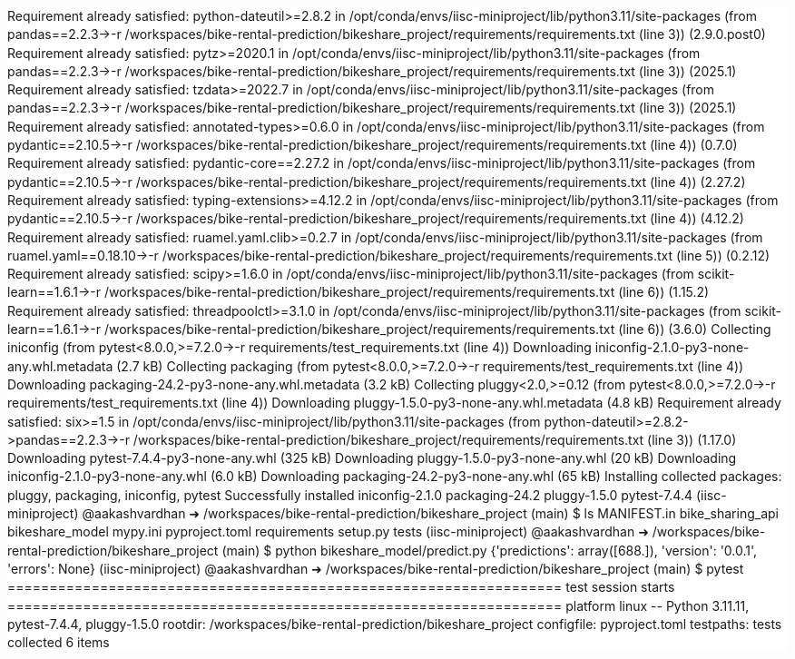 Requirement already satisfied: python-dateutil>=2.8.2 in /opt/conda/envs/iisc-miniproject/lib/python3.11/site-packages (from pandas==2.2.3->-r /workspaces/bike-rental-prediction/bikeshare_project/requirements/requirements.txt (line 3)) (2.9.0.post0)
Requirement already satisfied: pytz>=2020.1 in /opt/conda/envs/iisc-miniproject/lib/python3.11/site-packages (from pandas==2.2.3->-r /workspaces/bike-rental-prediction/bikeshare_project/requirements/requirements.txt (line 3)) (2025.1)
Requirement already satisfied: tzdata>=2022.7 in /opt/conda/envs/iisc-miniproject/lib/python3.11/site-packages (from pandas==2.2.3->-r /workspaces/bike-rental-prediction/bikeshare_project/requirements/requirements.txt (line 3)) (2025.1)
Requirement already satisfied: annotated-types>=0.6.0 in /opt/conda/envs/iisc-miniproject/lib/python3.11/site-packages (from pydantic==2.10.5->-r /workspaces/bike-rental-prediction/bikeshare_project/requirements/requirements.txt (line 4)) (0.7.0)
Requirement already satisfied: pydantic-core==2.27.2 in /opt/conda/envs/iisc-miniproject/lib/python3.11/site-packages (from pydantic==2.10.5->-r /workspaces/bike-rental-prediction/bikeshare_project/requirements/requirements.txt (line 4)) (2.27.2)
Requirement already satisfied: typing-extensions>=4.12.2 in /opt/conda/envs/iisc-miniproject/lib/python3.11/site-packages (from pydantic==2.10.5->-r /workspaces/bike-rental-prediction/bikeshare_project/requirements/requirements.txt (line 4)) (4.12.2)
Requirement already satisfied: ruamel.yaml.clib>=0.2.7 in /opt/conda/envs/iisc-miniproject/lib/python3.11/site-packages (from ruamel.yaml==0.18.10->-r /workspaces/bike-rental-prediction/bikeshare_project/requirements/requirements.txt (line 5)) (0.2.12)
Requirement already satisfied: scipy>=1.6.0 in /opt/conda/envs/iisc-miniproject/lib/python3.11/site-packages (from scikit-learn==1.6.1->-r /workspaces/bike-rental-prediction/bikeshare_project/requirements/requirements.txt (line 6)) (1.15.2)
Requirement already satisfied: threadpoolctl>=3.1.0 in /opt/conda/envs/iisc-miniproject/lib/python3.11/site-packages (from scikit-learn==1.6.1->-r /workspaces/bike-rental-prediction/bikeshare_project/requirements/requirements.txt (line 6)) (3.6.0)
Collecting iniconfig (from pytest<8.0.0,>=7.2.0->-r requirements/test_requirements.txt (line 4))
  Downloading iniconfig-2.1.0-py3-none-any.whl.metadata (2.7 kB)
Collecting packaging (from pytest<8.0.0,>=7.2.0->-r requirements/test_requirements.txt (line 4))
  Downloading packaging-24.2-py3-none-any.whl.metadata (3.2 kB)
Collecting pluggy<2.0,>=0.12 (from pytest<8.0.0,>=7.2.0->-r requirements/test_requirements.txt (line 4))
  Downloading pluggy-1.5.0-py3-none-any.whl.metadata (4.8 kB)
Requirement already satisfied: six>=1.5 in /opt/conda/envs/iisc-miniproject/lib/python3.11/site-packages (from python-dateutil>=2.8.2->pandas==2.2.3->-r /workspaces/bike-rental-prediction/bikeshare_project/requirements/requirements.txt (line 3)) (1.17.0)
Downloading pytest-7.4.4-py3-none-any.whl (325 kB)
Downloading pluggy-1.5.0-py3-none-any.whl (20 kB)
Downloading iniconfig-2.1.0-py3-none-any.whl (6.0 kB)
Downloading packaging-24.2-py3-none-any.whl (65 kB)
Installing collected packages: pluggy, packaging, iniconfig, pytest
Successfully installed iniconfig-2.1.0 packaging-24.2 pluggy-1.5.0 pytest-7.4.4
(iisc-miniproject) @aakashvardhan ➜ /workspaces/bike-rental-prediction/bikeshare_project (main) $ ls
MANIFEST.in  bike_sharing_api  bikeshare_model  mypy.ini  pyproject.toml  requirements  setup.py  tests
(iisc-miniproject) @aakashvardhan ➜ /workspaces/bike-rental-prediction/bikeshare_project (main) $ python bikeshare_model/predict.py 
{'predictions': array([688.]), 'version': '0.0.1', 'errors': None}
(iisc-miniproject) @aakashvardhan ➜ /workspaces/bike-rental-prediction/bikeshare_project (main) $ pytest
================================================================== test session starts ==================================================================
platform linux -- Python 3.11.11, pytest-7.4.4, pluggy-1.5.0
rootdir: /workspaces/bike-rental-prediction/bikeshare_project
configfile: pyproject.toml
testpaths: tests
collected 6 items                                                                                                                                       
